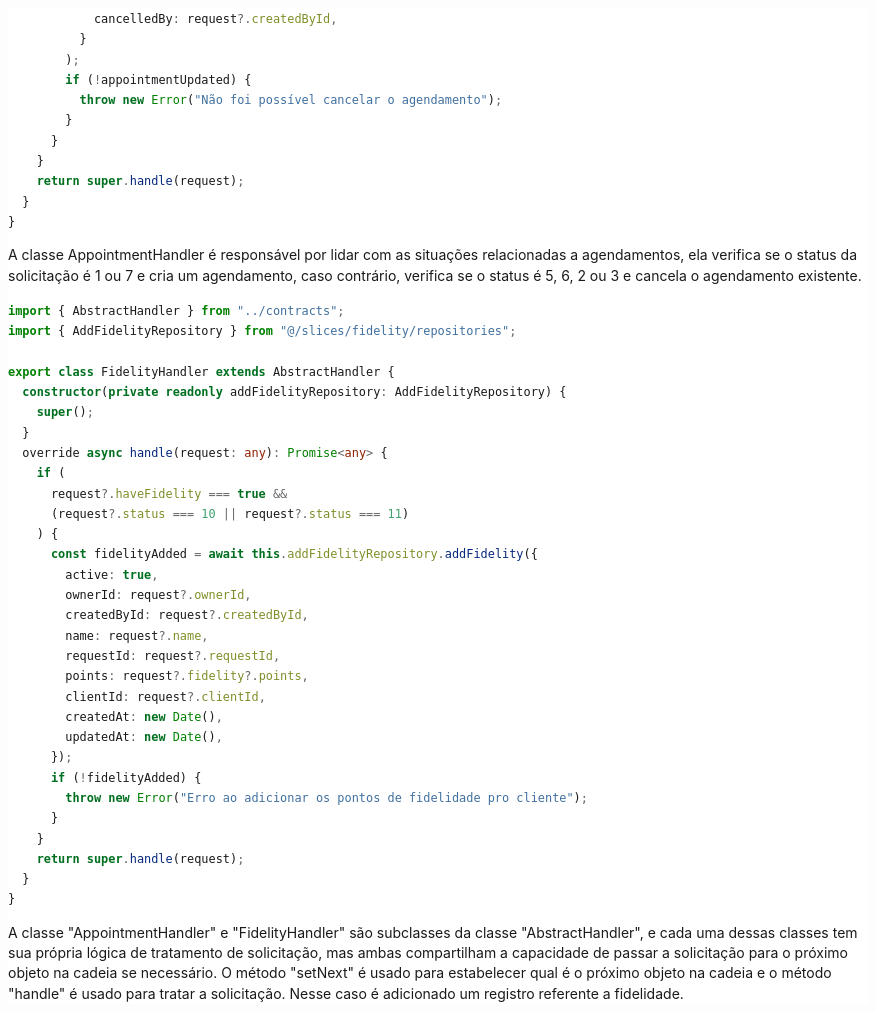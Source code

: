 ```typescript
            cancelledBy: request?.createdById,
          }
        );
        if (!appointmentUpdated) {
          throw new Error("Não foi possível cancelar o agendamento");
        }
      }
    }
    return super.handle(request);
  }
}
``` 
A classe AppointmentHandler é responsável por lidar com as situações relacionadas a agendamentos, ela verifica se o status da solicitação é 1 ou 7 e cria um agendamento, caso contrário, verifica se o status é 5, 6, 2 ou 3 e cancela o agendamento existente.



```typescript
import { AbstractHandler } from "../contracts";
import { AddFidelityRepository } from "@/slices/fidelity/repositories";

export class FidelityHandler extends AbstractHandler {
  constructor(private readonly addFidelityRepository: AddFidelityRepository) {
    super();
  }
  override async handle(request: any): Promise<any> {
    if (
      request?.haveFidelity === true &&
      (request?.status === 10 || request?.status === 11)
    ) {
      const fidelityAdded = await this.addFidelityRepository.addFidelity({
        active: true,
        ownerId: request?.ownerId,
        createdById: request?.createdById,
        name: request?.name,
        requestId: request?.requestId,
        points: request?.fidelity?.points,
        clientId: request?.clientId,
        createdAt: new Date(),
        updatedAt: new Date(),
      });
      if (!fidelityAdded) {
        throw new Error("Erro ao adicionar os pontos de fidelidade pro cliente");
      }
    }
    return super.handle(request);
  }
}
``` 
 A classe "AppointmentHandler" e "FidelityHandler" são subclasses da classe "AbstractHandler", e cada uma dessas classes tem sua própria lógica de tratamento de solicitação, mas ambas compartilham a capacidade de passar a solicitação para o próximo objeto na cadeia se necessário. O método "setNext" é usado para estabelecer qual é o próximo objeto na cadeia e o método "handle" é usado para tratar a solicitação. Nesse caso é adicionado um registro referente a fidelidade.
